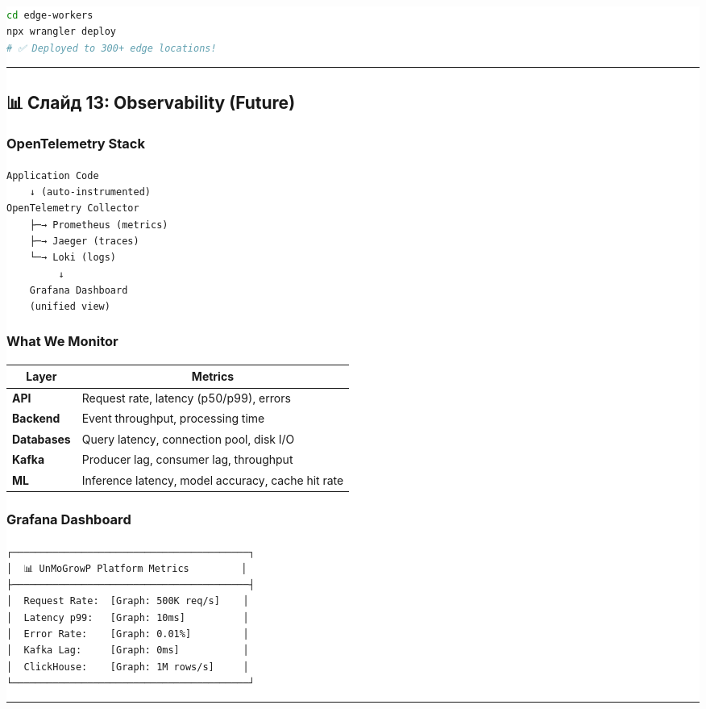 ```bash
cd edge-workers
npx wrangler deploy
# ✅ Deployed to 300+ edge locations!
```

---

## 📊 Слайд 13: Observability (Future)

### OpenTelemetry Stack

```
Application Code
    ↓ (auto-instrumented)
OpenTelemetry Collector
    ├─→ Prometheus (metrics)
    ├─→ Jaeger (traces)
    └─→ Loki (logs)
         ↓
    Grafana Dashboard
    (unified view)
```

### What We Monitor

| Layer | Metrics |
|-------|---------|
| **API** | Request rate, latency (p50/p99), errors |
| **Backend** | Event throughput, processing time |
| **Databases** | Query latency, connection pool, disk I/O |
| **Kafka** | Producer lag, consumer lag, throughput |
| **ML** | Inference latency, model accuracy, cache hit rate |

### Grafana Dashboard

```
┌─────────────────────────────────────────┐
│  📊 UnMoGrowP Platform Metrics         │
├─────────────────────────────────────────┤
│  Request Rate:  [Graph: 500K req/s]    │
│  Latency p99:   [Graph: 10ms]          │
│  Error Rate:    [Graph: 0.01%]         │
│  Kafka Lag:     [Graph: 0ms]           │
│  ClickHouse:    [Graph: 1M rows/s]     │
└─────────────────────────────────────────┘
```

---
